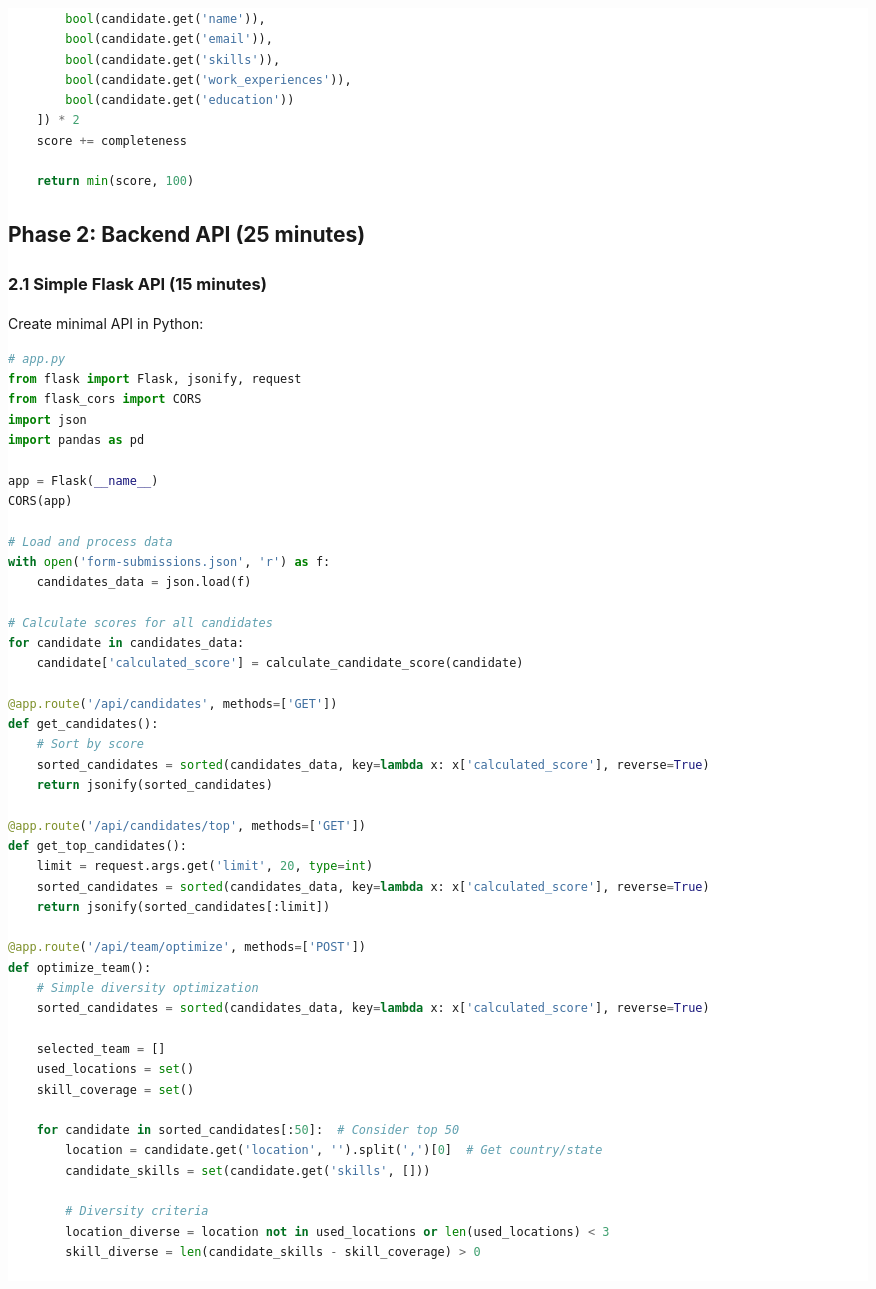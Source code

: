 ```python
        bool(candidate.get('name')),
        bool(candidate.get('email')),
        bool(candidate.get('skills')),
        bool(candidate.get('work_experiences')),
        bool(candidate.get('education'))
    ]) * 2
    score += completeness
    
    return min(score, 100)
```

## Phase 2: Backend API (25 minutes)

### 2.1 Simple Flask API (15 minutes)
Create minimal API in Python:

```python
# app.py
from flask import Flask, jsonify, request
from flask_cors import CORS
import json
import pandas as pd

app = Flask(__name__)
CORS(app)

# Load and process data
with open('form-submissions.json', 'r') as f:
    candidates_data = json.load(f)

# Calculate scores for all candidates
for candidate in candidates_data:
    candidate['calculated_score'] = calculate_candidate_score(candidate)

@app.route('/api/candidates', methods=['GET'])
def get_candidates():
    # Sort by score
    sorted_candidates = sorted(candidates_data, key=lambda x: x['calculated_score'], reverse=True)
    return jsonify(sorted_candidates)

@app.route('/api/candidates/top', methods=['GET'])
def get_top_candidates():
    limit = request.args.get('limit', 20, type=int)
    sorted_candidates = sorted(candidates_data, key=lambda x: x['calculated_score'], reverse=True)
    return jsonify(sorted_candidates[:limit])

@app.route('/api/team/optimize', methods=['POST'])
def optimize_team():
    # Simple diversity optimization
    sorted_candidates = sorted(candidates_data, key=lambda x: x['calculated_score'], reverse=True)
    
    selected_team = []
    used_locations = set()
    skill_coverage = set()
    
    for candidate in sorted_candidates[:50]:  # Consider top 50
        location = candidate.get('location', '').split(',')[0]  # Get country/state
        candidate_skills = set(candidate.get('skills', []))
        
        # Diversity criteria
        location_diverse = location not in used_locations or len(used_locations) < 3
        skill_diverse = len(candidate_skills - skill_coverage) > 0
        
```